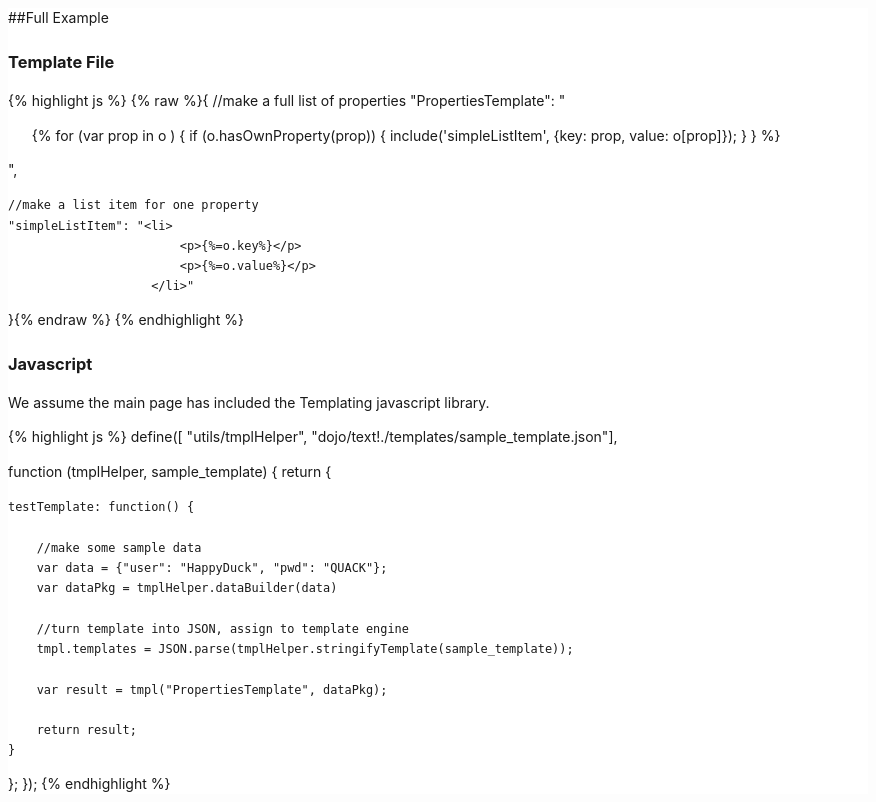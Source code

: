 ##Full Example

### Template File

{% highlight js %}
{% raw %}{
    //make a full list of properties
    "PropertiesTemplate":
        "<div>
            <ul>
                {% for (var prop in o ) {
                    if (o.hasOwnProperty(prop)) {
                           include('simpleListItem',
                                   {key: prop, value: o[prop]});
                    }
                } %}
            </ul>
        </div>",

    //make a list item for one property
    "simpleListItem": "<li>
                            <p>{%=o.key%}</p>
                            <p>{%=o.value%}</p>
                        </li>"
}{% endraw %}
{% endhighlight %}

### Javascript

We assume the main page has included the Templating javascript library.

{% highlight js %}
define([
    "utils/tmplHelper",
    "dojo/text!./templates/sample_template.json"],

function (tmplHelper, sample_template) { return {

    testTemplate: function() {

        //make some sample data
        var data = {"user": "HappyDuck", "pwd": "QUACK"};
        var dataPkg = tmplHelper.dataBuilder(data)

        //turn template into JSON, assign to template engine
        tmpl.templates = JSON.parse(tmplHelper.stringifyTemplate(sample_template));

        var result = tmpl("PropertiesTemplate", dataPkg);

        return result;
    }

};
});
{% endhighlight %}
